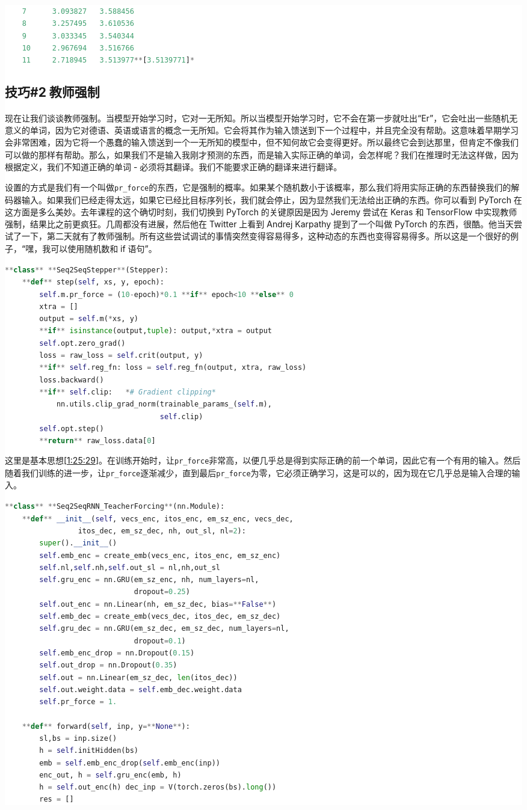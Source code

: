 ```py
    7      3.093827   3.588456                              
    8      3.257495   3.610536                              
    9      3.033345   3.540344                              
    10     2.967694   3.516766                              
    11     2.718945   3.513977**[3.5139771]*
```

## 技巧#2 教师强制

现在让我们谈谈教师强制。当模型开始学习时，它对一无所知。所以当模型开始学习时，它不会在第一步就吐出“Er”，它会吐出一些随机无意义的单词，因为它对德语、英语或语言的概念一无所知。它会将其作为输入馈送到下一个过程中，并且完全没有帮助。这意味着早期学习会非常困难，因为它将一个愚蠢的输入馈送到一个一无所知的模型中，但不知何故它会变得更好。所以最终它会到达那里，但肯定不像我们可以做的那样有帮助。那么，如果我们不是输入我刚才预测的东西，而是输入实际正确的单词，会怎样呢？我们在推理时无法这样做，因为根据定义，我们不知道正确的单词 - 必须将其翻译。我们不能要求正确的翻译来进行翻译。

设置的方式是我们有一个叫做`pr_force`的东西，它是强制的概率。如果某个随机数小于该概率，那么我们将用实际正确的东西替换我们的解码器输入。如果我们已经走得太远，如果它已经比目标序列长，我们就会停止，因为显然我们无法给出正确的东西。你可以看到 PyTorch 在这方面是多么美妙。去年课程的这个确切时刻，我们切换到 PyTorch 的关键原因是因为 Jeremy 尝试在 Keras 和 TensorFlow 中实现教师强制，结果比之前更疯狂。几周都没有进展，然后他在 Twitter 上看到 Andrej Karpathy 提到了一个叫做 PyTorch 的东西，很酷。他当天尝试了一下，第二天就有了教师强制。所有这些尝试调试的事情突然变得容易得多，这种动态的东西也变得容易得多。所以这是一个很好的例子，“嘿，我可以使用随机数和 if 语句”。

```py
**class** **Seq2SeqStepper**(Stepper):
    **def** step(self, xs, y, epoch):
        self.m.pr_force = (10-epoch)*0.1 **if** epoch<10 **else** 0
        xtra = []
        output = self.m(*xs, y)
        **if** isinstance(output,tuple): output,*xtra = output
        self.opt.zero_grad()
        loss = raw_loss = self.crit(output, y)
        **if** self.reg_fn: loss = self.reg_fn(output, xtra, raw_loss)
        loss.backward()
        **if** self.clip:   *# Gradient clipping*
            nn.utils.clip_grad_norm(trainable_params_(self.m), 
                                    self.clip)
        self.opt.step()
        **return** raw_loss.data[0]
```

这里是基本思想[[1:25:29](https://youtu.be/tY0n9OT5_nA?t=1h25m29s)]。在训练开始时，让`pr_force`非常高，以便几乎总是得到实际正确的前一个单词，因此它有一个有用的输入。然后随着我们训练的进一步，让`pr_force`逐渐减少，直到最后`pr_force`为零，它必须正确学习，这是可以的，因为现在它几乎总是输入合理的输入。

```py
**class** **Seq2SeqRNN_TeacherForcing**(nn.Module):
    **def** __init__(self, vecs_enc, itos_enc, em_sz_enc, vecs_dec,
                 itos_dec, em_sz_dec, nh, out_sl, nl=2):
        super().__init__()
        self.emb_enc = create_emb(vecs_enc, itos_enc, em_sz_enc)
        self.nl,self.nh,self.out_sl = nl,nh,out_sl
        self.gru_enc = nn.GRU(em_sz_enc, nh, num_layers=nl, 
                              dropout=0.25)
        self.out_enc = nn.Linear(nh, em_sz_dec, bias=**False**)
        self.emb_dec = create_emb(vecs_dec, itos_dec, em_sz_dec)
        self.gru_dec = nn.GRU(em_sz_dec, em_sz_dec, num_layers=nl, 
                              dropout=0.1)
        self.emb_enc_drop = nn.Dropout(0.15)
        self.out_drop = nn.Dropout(0.35)
        self.out = nn.Linear(em_sz_dec, len(itos_dec))
        self.out.weight.data = self.emb_dec.weight.data
        self.pr_force = 1.

    **def** forward(self, inp, y=**None**):
        sl,bs = inp.size()
        h = self.initHidden(bs)
        emb = self.emb_enc_drop(self.emb_enc(inp))
        enc_out, h = self.gru_enc(emb, h)
        h = self.out_enc(h) dec_inp = V(torch.zeros(bs).long())
        res = []
```